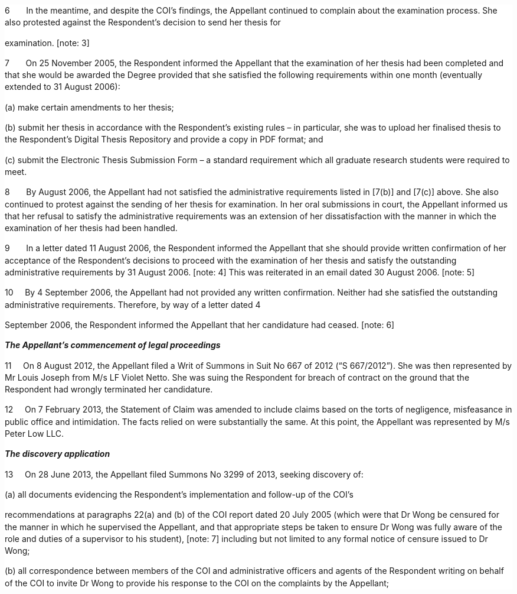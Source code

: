 6       In the meantime, and despite the COI’s findings, the Appellant continued to complain about the examination process. She also protested against the Respondent’s decision to send her thesis for 

examination. [note: 3] 

7       On 25 November 2005, the Respondent informed the Appellant that the examination of her thesis had been completed and that she would be awarded the Degree provided that she satisfied the following requirements within one month (eventually extended to 31 August 2006): 

 (a) make certain amendments to her thesis; 

 (b) submit her thesis in accordance with the Respondent’s existing rules – in particular, she was to upload her finalised thesis to the Respondent’s Digital Thesis Repository and provide a copy in PDF format; and 

 (c) submit the Electronic Thesis Submission Form – a standard requirement which all graduate research students were required to meet. 

8       By August 2006, the Appellant had not satisfied the administrative requirements listed in [7(b)] and [7(c)] above. She also continued to protest against the sending of her thesis for examination. In her oral submissions in court, the Appellant informed us that her refusal to satisfy the administrative requirements was an extension of her dissatisfaction with the manner in which the examination of her thesis had been handled. 

9       In a letter dated 11 August 2006, the Respondent informed the Appellant that she should provide written confirmation of her acceptance of the Respondent’s decisions to proceed with the examination of her thesis and satisfy the outstanding administrative requirements by 31 August 2006. [note: 4] This was reiterated in an email dated 30 August 2006. [note: 5] 

10     By 4 September 2006, the Appellant had not provided any written confirmation. Neither had she satisfied the outstanding administrative requirements. Therefore, by way of a letter dated 4 

September 2006, the Respondent informed the Appellant that her candidature had ceased. [note: 6] 

**_The Appellant’s commencement of legal proceedings_** 

11     On 8 August 2012, the Appellant filed a Writ of Summons in Suit No 667 of 2012 (“S 667/2012”). She was then represented by Mr Louis Joseph from M/s LF Violet Netto. She was suing the Respondent for breach of contract on the ground that the Respondent had wrongly terminated her candidature. 

12     On 7 February 2013, the Statement of Claim was amended to include claims based on the torts of negligence, misfeasance in public office and intimidation. The facts relied on were substantially the same. At this point, the Appellant was represented by M/s Peter Low LLC. 

**_The discovery application_** 

13     On 28 June 2013, the Appellant filed Summons No 3299 of 2013, seeking discovery of: 

 (a) all documents evidencing the Respondent’s implementation and follow-up of the COI’s 


 recommendations at paragraphs 22(a) and (b) of the COI report dated 20 July 2005 (which were that Dr Wong be censured for the manner in which he supervised the Appellant, and that appropriate steps be taken to ensure Dr Wong was fully aware of the role and duties of a supervisor to his student), [note: 7] including but not limited to any formal notice of censure issued to Dr Wong; 

 (b) all correspondence between members of the COI and administrative officers and agents of the Respondent writing on behalf of the COI to invite Dr Wong to provide his response to the COI on the complaints by the Appellant; 
